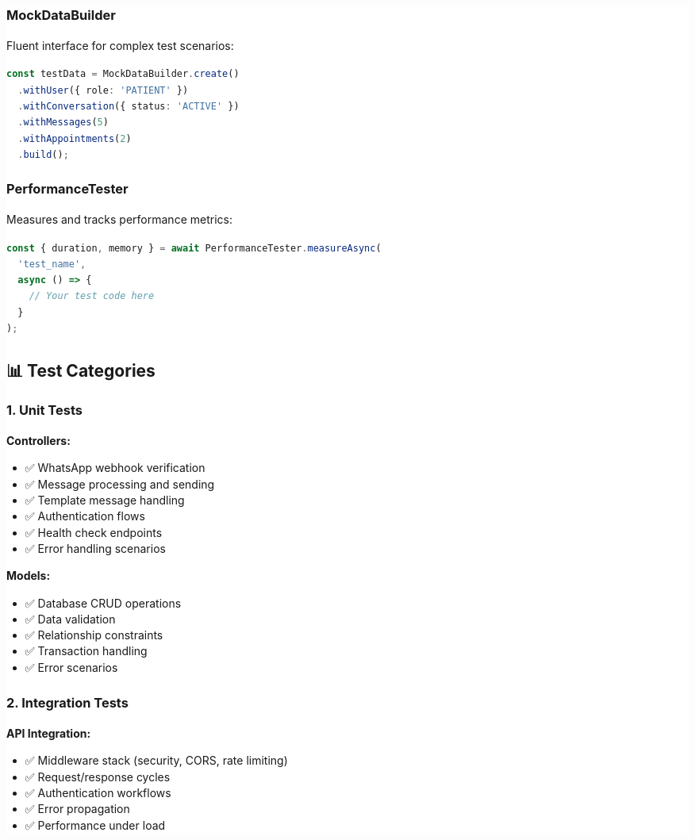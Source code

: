 ### MockDataBuilder

Fluent interface for complex test scenarios:

```typescript
const testData = MockDataBuilder.create()
  .withUser({ role: 'PATIENT' })
  .withConversation({ status: 'ACTIVE' })
  .withMessages(5)
  .withAppointments(2)
  .build();
```

### PerformanceTester

Measures and tracks performance metrics:

```typescript
const { duration, memory } = await PerformanceTester.measureAsync(
  'test_name',
  async () => {
    // Your test code here
  }
);
```

## 📊 Test Categories

### 1. Unit Tests

**Controllers:**
- ✅ WhatsApp webhook verification
- ✅ Message processing and sending
- ✅ Template message handling
- ✅ Authentication flows
- ✅ Health check endpoints
- ✅ Error handling scenarios

**Models:**
- ✅ Database CRUD operations
- ✅ Data validation
- ✅ Relationship constraints
- ✅ Transaction handling
- ✅ Error scenarios

### 2. Integration Tests

**API Integration:**
- ✅ Middleware stack (security, CORS, rate limiting)
- ✅ Request/response cycles
- ✅ Authentication workflows
- ✅ Error propagation
- ✅ Performance under load
